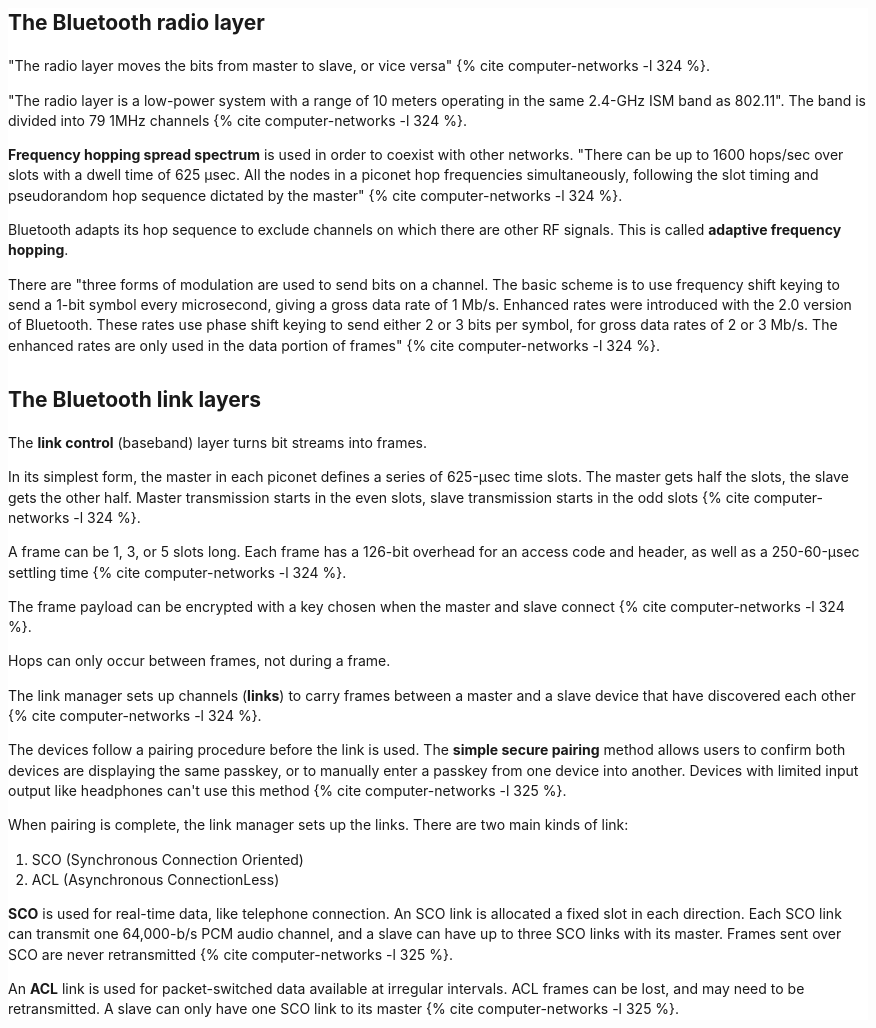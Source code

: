 ## The Bluetooth radio layer

"The radio layer moves the bits from master to slave, or vice versa" {% cite computer-networks -l 324 %}.

"The radio layer is a low-power system with a range of 10 meters operating in the same 2.4-GHz ISM band as 802.11". The band is divided into 79 1MHz channels {% cite computer-networks -l 324 %}.

**Frequency hopping spread spectrum** is used in order to coexist with other networks. "There can be up to 1600 hops/sec over slots with a dwell time of 625 μsec. All the nodes in a piconet hop frequencies simultaneously, following the slot timing and pseudorandom hop sequence dictated by the master" {% cite computer-networks -l 324 %}.

Bluetooth adapts its hop sequence to exclude channels on which there are other RF signals. This is called **adaptive frequency hopping**.

There are "three forms of modulation are used to send bits on a channel. The basic scheme is to use frequency shift keying to send a 1-bit symbol every microsecond, giving a gross data rate of 1 Mb/s. Enhanced rates were introduced with the 2.0 version of Bluetooth. These rates use phase shift keying to send either 2 or 3 bits per symbol, for gross data rates of 2 or 3 Mb/s. The enhanced rates are only used in the data portion of frames" {% cite computer-networks -l 324 %}.

## The Bluetooth link layers

The **link control** (baseband) layer turns bit streams into frames.

In its simplest form, the master in each piconet defines a series of 625-μsec time slots. The master gets half the slots, the slave gets the other half. Master transmission starts in the even slots, slave transmission starts in the odd slots {% cite computer-networks -l 324 %}.

A frame can be 1, 3, or 5 slots long. Each frame has a 126-bit overhead for an access code and header, as well as a 250-60-μsec settling time {% cite computer-networks -l 324 %}.

The frame payload can be encrypted with a key chosen when the master and slave connect {% cite computer-networks -l 324 %}.

Hops can only occur between frames, not during a frame.

The link manager sets up channels (**links**) to carry frames between a master and a slave device that have discovered each other {% cite computer-networks -l 324 %}.

The devices follow a pairing procedure before the link is used. The **simple secure pairing** method allows users to confirm both devices are displaying the same passkey, or to manually enter a passkey from one device into another. Devices with limited input output like headphones can't use this method {% cite computer-networks -l 325 %}.

When pairing is complete, the link manager sets up the links. There are two main kinds of link:

1. SCO (Synchronous Connection Oriented)
2. ACL (Asynchronous ConnectionLess)

**SCO** is used for real-time data, like telephone connection. An SCO link is allocated a fixed slot in each direction. Each SCO link can transmit one 64,000-b/s PCM audio channel, and a slave can have up to three SCO links with its master. Frames sent over SCO are never retransmitted {% cite computer-networks -l 325 %}.

An **ACL** link is used for packet-switched data available at irregular intervals. ACL frames can be lost, and may need to be retransmitted. A slave can only have one SCO link to its master {% cite computer-networks -l 325 %}.
